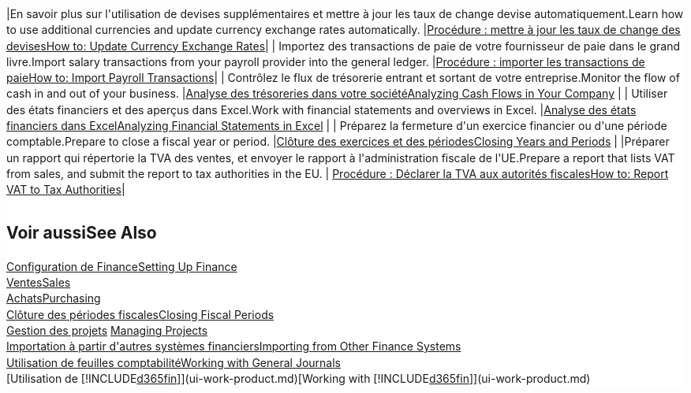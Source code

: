 |<span data-ttu-id="59050-142">En savoir plus sur l'utilisation de devises supplémentaires et mettre à jour les taux de change devise automatiquement.</span><span class="sxs-lookup"><span data-stu-id="59050-142">Learn how to use additional currencies and update currency exchange rates automatically.</span></span> |[<span data-ttu-id="59050-143">Procédure : mettre à jour les taux de change des devises</span><span class="sxs-lookup"><span data-stu-id="59050-143">How to: Update Currency Exchange Rates</span></span>](finance-how-update-currencies.md)|
| <span data-ttu-id="59050-144">Importez des transactions de paie de votre fournisseur de paie dans le grand livre.</span><span class="sxs-lookup"><span data-stu-id="59050-144">Import salary transactions from your payroll provider into the general ledger.</span></span> |[<span data-ttu-id="59050-145">Procédure : importer les transactions de paie</span><span class="sxs-lookup"><span data-stu-id="59050-145">How to: Import Payroll Transactions</span></span>](finance-how-import-payroll-transactions.md)|
| <span data-ttu-id="59050-146">Contrôlez le flux de trésorerie entrant et sortant de votre entreprise.</span><span class="sxs-lookup"><span data-stu-id="59050-146">Monitor the flow of cash in and out of your business.</span></span> |[<span data-ttu-id="59050-147">Analyse des trésoreries dans votre société</span><span class="sxs-lookup"><span data-stu-id="59050-147">Analyzing Cash Flows in Your Company</span></span>](finance-analyze-cash-flow.md) |
| <span data-ttu-id="59050-148">Utiliser des états financiers et des aperçus dans Excel.</span><span class="sxs-lookup"><span data-stu-id="59050-148">Work with financial statements and overviews in Excel.</span></span> |[<span data-ttu-id="59050-149">Analyse des états financiers dans Excel</span><span class="sxs-lookup"><span data-stu-id="59050-149">Analyzing Financial Statements in Excel</span></span>](finance-analyze-excel.md) |
| <span data-ttu-id="59050-150">Préparez la fermeture d'un exercice financier ou d'une période comptable.</span><span class="sxs-lookup"><span data-stu-id="59050-150">Prepare to close a fiscal year or period.</span></span> |[<span data-ttu-id="59050-151">Clôture des exercices et des périodes</span><span class="sxs-lookup"><span data-stu-id="59050-151">Closing Years and Periods</span></span>](year-close-years-periods.md) |
|<span data-ttu-id="59050-152">Préparer un rapport qui répertorie la TVA des ventes, et envoyer le rapport à l'administration fiscale de l'UE.</span><span class="sxs-lookup"><span data-stu-id="59050-152">Prepare a report that lists VAT from sales, and submit the report to tax authorities in the EU.</span></span> | [<span data-ttu-id="59050-153">Procédure : Déclarer la TVA aux autorités fiscales</span><span class="sxs-lookup"><span data-stu-id="59050-153">How to: Report VAT to Tax Authorities</span></span>](finance-how-report-vat.md)|

## <a name="see-also"></a><span data-ttu-id="59050-154">Voir aussi</span><span class="sxs-lookup"><span data-stu-id="59050-154">See Also</span></span>
[<span data-ttu-id="59050-155">Configuration de Finance</span><span class="sxs-lookup"><span data-stu-id="59050-155">Setting Up Finance</span></span>](finance-setup-finance.md)  
[<span data-ttu-id="59050-156">Ventes</span><span class="sxs-lookup"><span data-stu-id="59050-156">Sales</span></span>](sales-manage-sales.md)  
[<span data-ttu-id="59050-157">Achats</span><span class="sxs-lookup"><span data-stu-id="59050-157">Purchasing</span></span>](purchasing-manage-purchasing.md)  
[<span data-ttu-id="59050-158">Clôture des périodes fiscales</span><span class="sxs-lookup"><span data-stu-id="59050-158">Closing Fiscal Periods</span></span>](year-close-years-periods.md)  
<span data-ttu-id="59050-159">[Gestion des projets](projects-manage-projects.md)  </span><span class="sxs-lookup"><span data-stu-id="59050-159">[Managing Projects](projects-manage-projects.md)  </span></span>  
[<span data-ttu-id="59050-160">Importation à partir d'autres systèmes financiers</span><span class="sxs-lookup"><span data-stu-id="59050-160">Importing from Other Finance Systems</span></span>](upload-data.md)  
[<span data-ttu-id="59050-161">Utilisation de feuilles comptabilité</span><span class="sxs-lookup"><span data-stu-id="59050-161">Working with General Journals</span></span>](ui-work-general-journals.md)  
<span data-ttu-id="59050-162">[Utilisation de [!INCLUDE[d365fin](includes/d365fin_md.md)]](ui-work-product.md)</span><span class="sxs-lookup"><span data-stu-id="59050-162">[Working with [!INCLUDE[d365fin](includes/d365fin_md.md)]](ui-work-product.md)</span></span>  

## 

